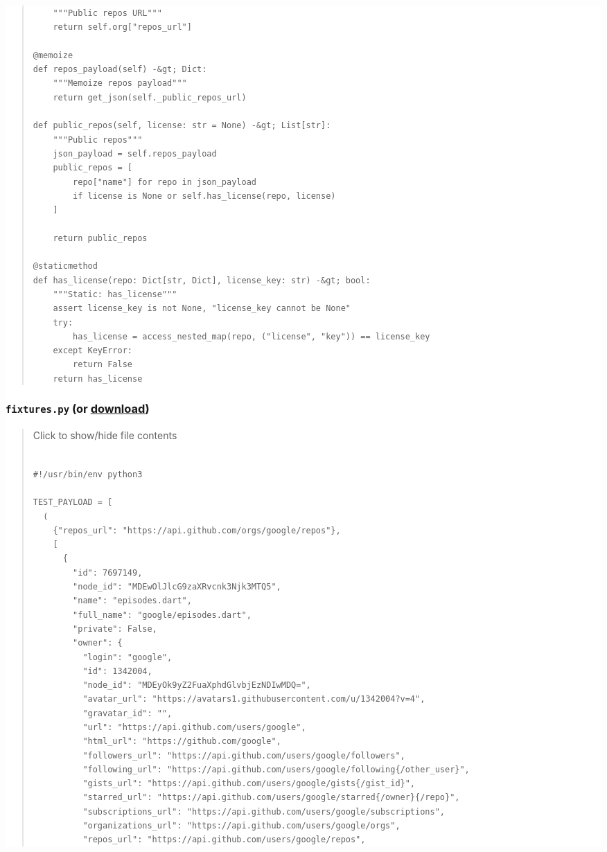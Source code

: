 >         """Public repos URL"""
>         return self.org["repos_url"]
> 
>     @memoize
>     def repos_payload(self) -&gt; Dict:
>         """Memoize repos payload"""
>         return get_json(self._public_repos_url)
> 
>     def public_repos(self, license: str = None) -&gt; List[str]:
>         """Public repos"""
>         json_payload = self.repos_payload
>         public_repos = [
>             repo["name"] for repo in json_payload
>             if license is None or self.has_license(repo, license)
>         ]
> 
>         return public_repos
> 
>     @staticmethod
>     def has_license(repo: Dict[str, Dict], license_key: str) -&gt; bool:
>         """Static: has_license"""
>         assert license_key is not None, "license_key cannot be None"
>         try:
>             has_license = access_nested_map(repo, ("license", "key")) == license_key
>         except KeyError:
>             return False
>         return has_license
> ```

### **`fixtures.py`** (or [download](https://intranet-projects-files.s3.amazonaws.com/webstack/fixtures.py "download"))
> 
> Click to show/hide file contents
> 
> ```
> 
> #!/usr/bin/env python3
> 
> TEST_PAYLOAD = [
>   (
>     {"repos_url": "https://api.github.com/orgs/google/repos"},
>     [
>       {
>         "id": 7697149,
>         "node_id": "MDEwOlJlcG9zaXRvcnk3Njk3MTQ5",
>         "name": "episodes.dart",
>         "full_name": "google/episodes.dart",
>         "private": False,
>         "owner": {
>           "login": "google",
>           "id": 1342004,
>           "node_id": "MDEyOk9yZ2FuaXphdGlvbjEzNDIwMDQ=",
>           "avatar_url": "https://avatars1.githubusercontent.com/u/1342004?v=4",
>           "gravatar_id": "",
>           "url": "https://api.github.com/users/google",
>           "html_url": "https://github.com/google",
>           "followers_url": "https://api.github.com/users/google/followers",
>           "following_url": "https://api.github.com/users/google/following{/other_user}",
>           "gists_url": "https://api.github.com/users/google/gists{/gist_id}",
>           "starred_url": "https://api.github.com/users/google/starred{/owner}{/repo}",
>           "subscriptions_url": "https://api.github.com/users/google/subscriptions",
>           "organizations_url": "https://api.github.com/users/google/orgs",
>           "repos_url": "https://api.github.com/users/google/repos",